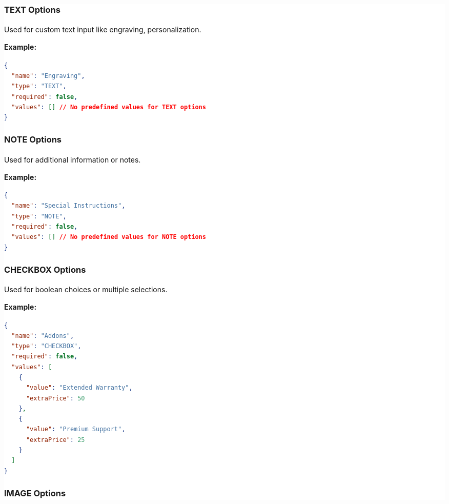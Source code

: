 ### TEXT Options

Used for custom text input like engraving, personalization.

**Example:**

```json
{
  "name": "Engraving",
  "type": "TEXT",
  "required": false,
  "values": [] // No predefined values for TEXT options
}
```

### NOTE Options

Used for additional information or notes.

**Example:**

```json
{
  "name": "Special Instructions",
  "type": "NOTE",
  "required": false,
  "values": [] // No predefined values for NOTE options
}
```

### CHECKBOX Options

Used for boolean choices or multiple selections.

**Example:**

```json
{
  "name": "Addons",
  "type": "CHECKBOX",
  "required": false,
  "values": [
    {
      "value": "Extended Warranty",
      "extraPrice": 50
    },
    {
      "value": "Premium Support",
      "extraPrice": 25
    }
  ]
}
```

### IMAGE Options
